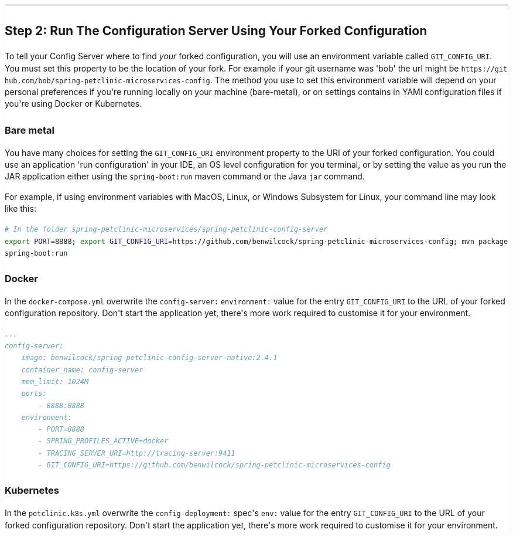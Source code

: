 -------------------------------------------------------------------------

## Step 2: Run The Configuration Server Using Your Forked Configuration

To tell your Config Server where to find _your_ forked configuration, you will use an environment variable called `GIT_CONFIG_URI`. You must set this property to be the location of your fork. For example if your git username was 'bob' the url might be `https://github.com/bob/spring-petclinic-microservices-config`. The method you use to set this environment variable will depend on your personal preferences if you're running locally on your machine (bare-metal), or on settings contains in YAMl configuration files if you're using Docker or Kubernetes.

### Bare metal

You have many choices for setting the `GIT_CONFIG_URI` environment property to the URI of your forked configuration. You could use an application 'run configuration' in your IDE, an OS level configuration for you terminal, or by setting the value as you run the JAR application either using the `spring-boot:run` maven command or the Java `jar` command.

For example, if using environment variables with MacOS, Linux, or Windows Subsystem for Linux, your command line may look like this:

```bash
# In the folder spring-petclinic-microservices/spring-petclinic-config-server
export PORT=8888; export GIT_CONFIG_URI=https://github.com/benwilcock/spring-petclinic-microservices-config; mvn package spring-boot:run
```

### Docker

In the `docker-compose.yml` overwrite the `config-server:` `environment:` value for the entry `GIT_CONFIG_URI` to the URL of your forked configuration repository. Don't start the application yet, there's more work required to customise it for your environment.

```yaml
...
config-server:
    image: benwilcock/spring-petclinic-config-server-native:2.4.1
    container_name: config-server
    mem_limit: 1024M
    ports:
        - 8888:8888
    environment:
        - PORT=8888
        - SPRING_PROFILES_ACTIVE=docker
        - TRACING_SERVER_URI=http://tracing-server:9411
        - GIT_CONFIG_URI=https://github.com/benwilcock/spring-petclinic-microservices-config
```

### Kubernetes

In the `petclinic.k8s.yml` overwrite the `config-deployment:` spec's `env:` value for the entry `GIT_CONFIG_URI` to the URL of your forked configuration repository. Don't start the application yet, there's more work required to customise it for your environment.
